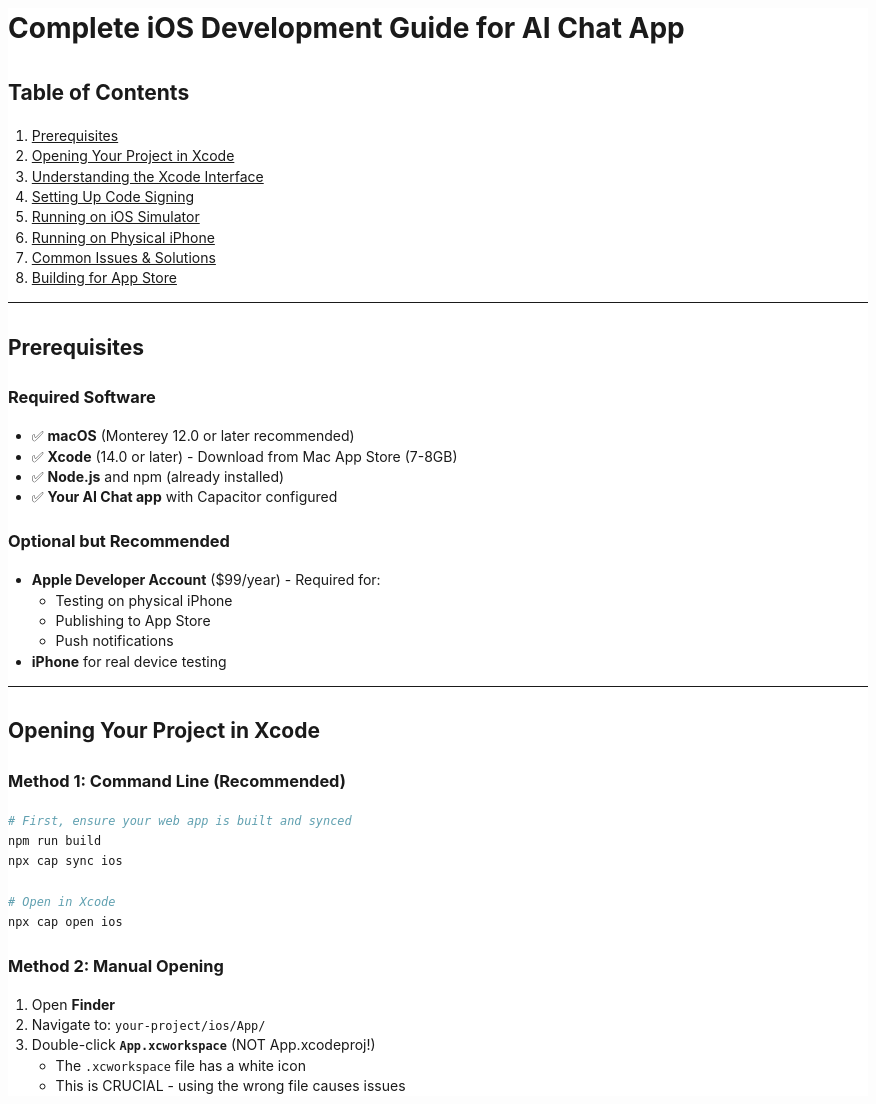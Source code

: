 # Complete iOS Development Guide for AI Chat App

## Table of Contents
1. [Prerequisites](#prerequisites)
2. [Opening Your Project in Xcode](#opening-your-project-in-xcode)
3. [Understanding the Xcode Interface](#understanding-the-xcode-interface)
4. [Setting Up Code Signing](#setting-up-code-signing)
5. [Running on iOS Simulator](#running-on-ios-simulator)
6. [Running on Physical iPhone](#running-on-physical-iphone)
7. [Common Issues & Solutions](#common-issues--solutions)
8. [Building for App Store](#building-for-app-store)

---

## Prerequisites

### Required Software
- ✅ **macOS** (Monterey 12.0 or later recommended)
- ✅ **Xcode** (14.0 or later) - Download from Mac App Store (7-8GB)
- ✅ **Node.js** and npm (already installed)
- ✅ **Your AI Chat app** with Capacitor configured

### Optional but Recommended
- **Apple Developer Account** ($99/year) - Required for:
  - Testing on physical iPhone
  - Publishing to App Store
  - Push notifications
- **iPhone** for real device testing

---

## Opening Your Project in Xcode

### Method 1: Command Line (Recommended)
```bash
# First, ensure your web app is built and synced
npm run build
npx cap sync ios

# Open in Xcode
npx cap open ios
```

### Method 2: Manual Opening
1. Open **Finder**
2. Navigate to: `your-project/ios/App/`
3. Double-click **`App.xcworkspace`** (NOT App.xcodeproj!)
   - The `.xcworkspace` file has a white icon
   - This is CRUCIAL - using the wrong file causes issues
